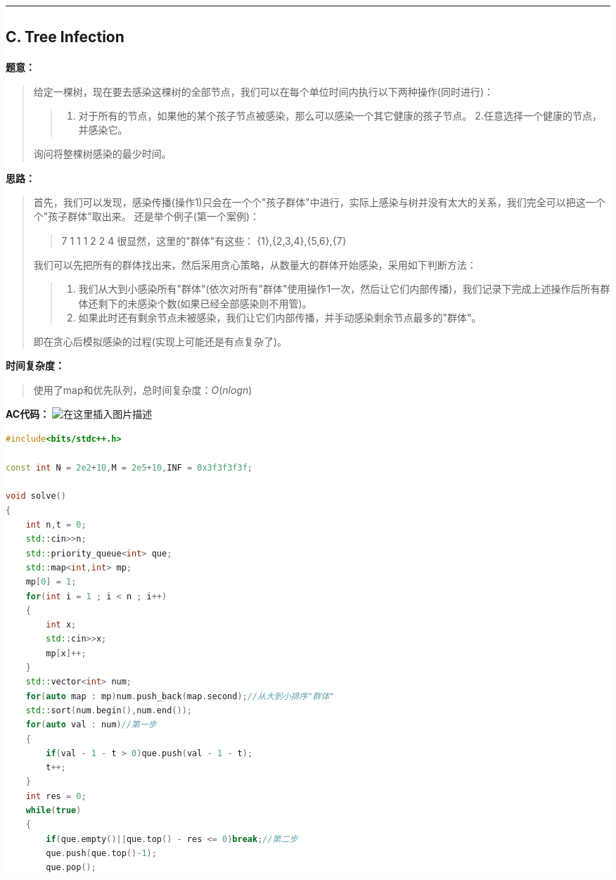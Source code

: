 ```cpp
```

***
## C. Tree Infection
**题意：**
>给定一棵树，现在要去感染这棵树的全部节点，我们可以在每个单位时间内执行以下两种操作(同时进行)：
>>1. 对于所有的节点，如果他的某个孩子节点被感染，那么可以感染一个其它健康的孩子节点。
>>2.任意选择一个健康的节点，并感染它。
>
>询问将整棵树感染的最少时间。 

**思路：**
>首先，我们可以发现，感染传播(操作1)只会在一个个"孩子群体"中进行，实际上感染与树并没有太大的关系，我们完全可以把这一个个"孩子群体"取出来。
>还是举个例子(第一个案例)：
>>7
1 1 1 2 2 4
很显然，这里的"群体"有这些：
{1},{2,3,4},{5,6},{7}
>
 >我们可以先把所有的群体找出来，然后采用贪心策略，从数量大的群体开始感染，采用如下判断方法：
 >>1. 我们从大到小感染所有"群体"(依次对所有"群体"使用操作1一次，然后让它们内部传播)，我们记录下完成上述操作后所有群体还剩下的未感染个数(如果已经全部感染则不用管)。
 >>2.  如果此时还有剩余节点未被感染，我们让它们内部传播，并手动感染剩余节点最多的"群体"。
>
>即在贪心后模拟感染的过程(实现上可能还是有点复杂了)。

**时间复杂度：**
>使用了map和优先队列，总时间复杂度：$O(nlogn)$

**AC代码：**
![在这里插入图片描述](https://img-blog.csdnimg.cn/16d3352593b742aba78eca793a507b5d.png)

```cpp
#include<bits/stdc++.h>

const int N = 2e2+10,M = 2e5+10,INF = 0x3f3f3f3f;

void solve()
{
    int n,t = 0;
    std::cin>>n;
    std::priority_queue<int> que;
    std::map<int,int> mp;
    mp[0] = 1;
    for(int i = 1 ; i < n ; i++)
    {
        int x;
        std::cin>>x;
        mp[x]++;
    }
    std::vector<int> num;
    for(auto map : mp)num.push_back(map.second);//从大到小排序"群体"
    std::sort(num.begin(),num.end());
    for(auto val : num)//第一步
    {
        if(val - 1 - t > 0)que.push(val - 1 - t);
        t++;
    }
    int res = 0;
    while(true)
    {
        if(que.empty()||que.top() - res <= 0)break;//第二步
        que.push(que.top()-1);
        que.pop();
```